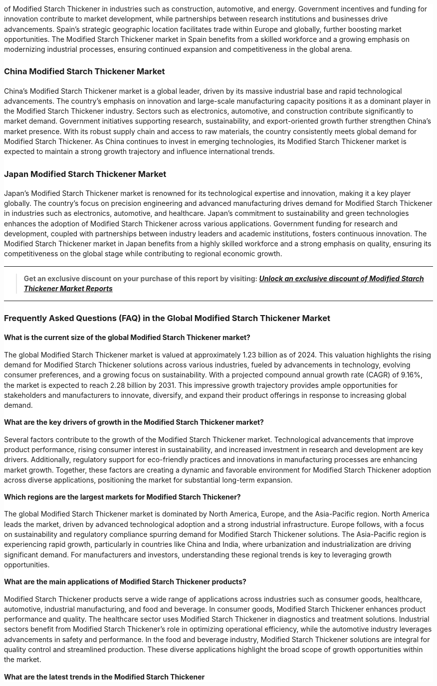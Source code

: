 of Modified Starch Thickener in industries such as construction, automotive, and energy. Government incentives and funding for innovation contribute to market development, while partnerships between research institutions and businesses drive advancements. Spain&rsquo;s strategic geographic location facilitates trade within Europe and globally, further boosting market opportunities. The Modified Starch Thickener market in Spain benefits from a skilled workforce and a growing emphasis on modernizing industrial processes, ensuring continued expansion and competitiveness in the global arena.</p><h3>China Modified Starch Thickener Market</h3><p>China&rsquo;s Modified Starch Thickener market is a global leader, driven by its massive industrial base and rapid technological advancements. The country&rsquo;s emphasis on innovation and large-scale manufacturing capacity positions it as a dominant player in the Modified Starch Thickener industry. Sectors such as electronics, automotive, and construction contribute significantly to market demand. Government initiatives supporting research, sustainability, and export-oriented growth further strengthen China&rsquo;s market presence. With its robust supply chain and access to raw materials, the country consistently meets global demand for Modified Starch Thickener. As China continues to invest in emerging technologies, its Modified Starch Thickener market is expected to maintain a strong growth trajectory and influence international trends.</p><h3>Japan Modified Starch Thickener Market</h3><p>Japan&rsquo;s Modified Starch Thickener market is renowned for its technological expertise and innovation, making it a key player globally. The country&rsquo;s focus on precision engineering and advanced manufacturing drives demand for Modified Starch Thickener in industries such as electronics, automotive, and healthcare. Japan&rsquo;s commitment to sustainability and green technologies enhances the adoption of Modified Starch Thickener across various applications. Government funding for research and development, coupled with partnerships between industry leaders and academic institutions, fosters continuous innovation. The Modified Starch Thickener market in Japan benefits from a highly skilled workforce and a strong emphasis on quality, ensuring its competitiveness on the global stage while contributing to regional economic growth.</p><hr /><blockquote><p><strong>Get an exclusive discount on your purchase of this report by visiting: <em><a href="://marketresearchpulse.com/ask-for-discount/67232?utm_source=Github&amp;utm_medium=0110">Unlock an exclusive discount of Modified Starch Thickener Market Reports</a></em>&nbsp;</strong></p></blockquote><hr /><h3>Frequently Asked Questions (FAQ) in the Global Modified Starch Thickener Market</h3><p><strong>What is the current size of the global Modified Starch Thickener market?</strong></p><p>The global Modified Starch Thickener market is valued at approximately 1.23 billion as of 2024. This valuation highlights the rising demand for Modified Starch Thickener solutions across various industries, fueled by advancements in technology, evolving consumer preferences, and a growing focus on sustainability. With a projected compound annual growth rate (CAGR) of 9.16%, the market is expected to reach 2.28 billion by 2031. This impressive growth trajectory provides ample opportunities for stakeholders and manufacturers to innovate, diversify, and expand their product offerings in response to increasing global demand.</p><p><strong>What are the key drivers of growth in the Modified Starch Thickener market?</strong></p><p>Several factors contribute to the growth of the Modified Starch Thickener market. Technological advancements that improve product performance, rising consumer interest in sustainability, and increased investment in research and development are key drivers. Additionally, regulatory support for eco-friendly practices and innovations in manufacturing processes are enhancing market growth. Together, these factors are creating a dynamic and favorable environment for Modified Starch Thickener adoption across diverse applications, positioning the market for substantial long-term expansion.</p><p><strong>Which regions are the largest markets for Modified Starch Thickener?</strong></p><p>The global Modified Starch Thickener market is dominated by North America, Europe, and the Asia-Pacific region. North America leads the market, driven by advanced technological adoption and a strong industrial infrastructure. Europe follows, with a focus on sustainability and regulatory compliance spurring demand for Modified Starch Thickener solutions. The Asia-Pacific region is experiencing rapid growth, particularly in countries like China and India, where urbanization and industrialization are driving significant demand. For manufacturers and investors, understanding these regional trends is key to leveraging growth opportunities.</p><p><strong>What are the main applications of Modified Starch Thickener products?</strong></p><p>Modified Starch Thickener products serve a wide range of applications across industries such as consumer goods, healthcare, automotive, industrial manufacturing, and food and beverage. In consumer goods, Modified Starch Thickener enhances product performance and quality. The healthcare sector uses Modified Starch Thickener in diagnostics and treatment solutions. Industrial sectors benefit from Modified Starch Thickener&rsquo;s role in optimizing operational efficiency, while the automotive industry leverages advancements in safety and performance. In the food and beverage industry, Modified Starch Thickener solutions are integral for quality control and streamlined production. These diverse applications highlight the broad scope of growth opportunities within the market.</p><p><strong>What are the latest trends in the Modified Starch Thickener